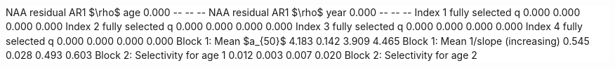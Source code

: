    <td style="text-align:left;"> NAA residual AR1 $\rho$ age </td>
   <td style="text-align:right;"> 0.000 </td>
   <td style="text-align:right;"> -- </td>
   <td style="text-align:right;"> -- </td>
   <td style="text-align:right;"> -- </td>
  </tr>
  <tr>
   <td style="text-align:left;"> NAA residual AR1 $\rho$ year </td>
   <td style="text-align:right;"> 0.000 </td>
   <td style="text-align:right;"> -- </td>
   <td style="text-align:right;"> -- </td>
   <td style="text-align:right;"> -- </td>
  </tr>
  <tr>
   <td style="text-align:left;"> Index 1 fully selected q </td>
   <td style="text-align:right;"> 0.000 </td>
   <td style="text-align:right;"> 0.000 </td>
   <td style="text-align:right;"> 0.000 </td>
   <td style="text-align:right;"> 0.000 </td>
  </tr>
  <tr>
   <td style="text-align:left;"> Index 2 fully selected q </td>
   <td style="text-align:right;"> 0.000 </td>
   <td style="text-align:right;"> 0.000 </td>
   <td style="text-align:right;"> 0.000 </td>
   <td style="text-align:right;"> 0.000 </td>
  </tr>
  <tr>
   <td style="text-align:left;"> Index 3 fully selected q </td>
   <td style="text-align:right;"> 0.000 </td>
   <td style="text-align:right;"> 0.000 </td>
   <td style="text-align:right;"> 0.000 </td>
   <td style="text-align:right;"> 0.000 </td>
  </tr>
  <tr>
   <td style="text-align:left;"> Index 4 fully selected q </td>
   <td style="text-align:right;"> 0.000 </td>
   <td style="text-align:right;"> 0.000 </td>
   <td style="text-align:right;"> 0.000 </td>
   <td style="text-align:right;"> 0.000 </td>
  </tr>
  <tr>
   <td style="text-align:left;"> Block 1: Mean $a_{50}$ </td>
   <td style="text-align:right;"> 4.183 </td>
   <td style="text-align:right;"> 0.142 </td>
   <td style="text-align:right;"> 3.909 </td>
   <td style="text-align:right;"> 4.465 </td>
  </tr>
  <tr>
   <td style="text-align:left;"> Block 1: Mean 1/slope (increasing) </td>
   <td style="text-align:right;"> 0.545 </td>
   <td style="text-align:right;"> 0.028 </td>
   <td style="text-align:right;"> 0.493 </td>
   <td style="text-align:right;"> 0.603 </td>
  </tr>
  <tr>
   <td style="text-align:left;"> Block 2: Selectivity for age 1 </td>
   <td style="text-align:right;"> 0.012 </td>
   <td style="text-align:right;"> 0.003 </td>
   <td style="text-align:right;"> 0.007 </td>
   <td style="text-align:right;"> 0.020 </td>
  </tr>
  <tr>
   <td style="text-align:left;"> Block 2: Selectivity for age 2 </td>